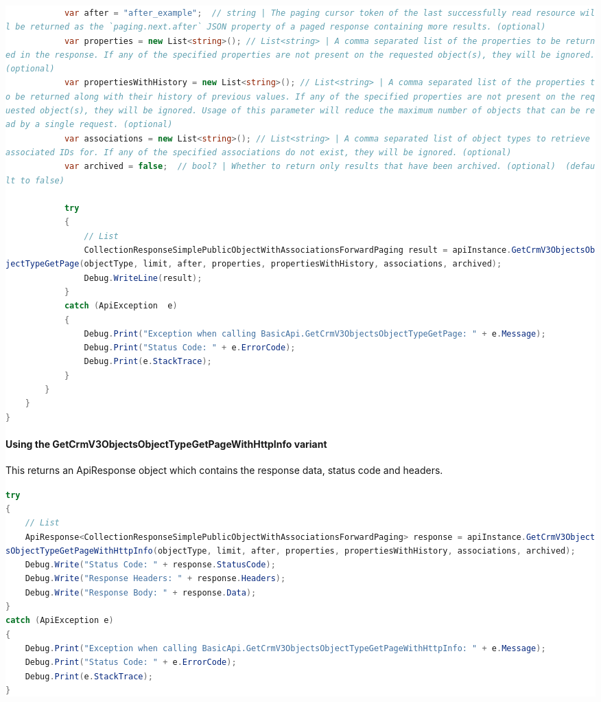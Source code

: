 ```csharp
            var after = "after_example";  // string | The paging cursor token of the last successfully read resource will be returned as the `paging.next.after` JSON property of a paged response containing more results. (optional) 
            var properties = new List<string>(); // List<string> | A comma separated list of the properties to be returned in the response. If any of the specified properties are not present on the requested object(s), they will be ignored. (optional) 
            var propertiesWithHistory = new List<string>(); // List<string> | A comma separated list of the properties to be returned along with their history of previous values. If any of the specified properties are not present on the requested object(s), they will be ignored. Usage of this parameter will reduce the maximum number of objects that can be read by a single request. (optional) 
            var associations = new List<string>(); // List<string> | A comma separated list of object types to retrieve associated IDs for. If any of the specified associations do not exist, they will be ignored. (optional) 
            var archived = false;  // bool? | Whether to return only results that have been archived. (optional)  (default to false)

            try
            {
                // List
                CollectionResponseSimplePublicObjectWithAssociationsForwardPaging result = apiInstance.GetCrmV3ObjectsObjectTypeGetPage(objectType, limit, after, properties, propertiesWithHistory, associations, archived);
                Debug.WriteLine(result);
            }
            catch (ApiException  e)
            {
                Debug.Print("Exception when calling BasicApi.GetCrmV3ObjectsObjectTypeGetPage: " + e.Message);
                Debug.Print("Status Code: " + e.ErrorCode);
                Debug.Print(e.StackTrace);
            }
        }
    }
}
```

#### Using the GetCrmV3ObjectsObjectTypeGetPageWithHttpInfo variant
This returns an ApiResponse object which contains the response data, status code and headers.

```csharp
try
{
    // List
    ApiResponse<CollectionResponseSimplePublicObjectWithAssociationsForwardPaging> response = apiInstance.GetCrmV3ObjectsObjectTypeGetPageWithHttpInfo(objectType, limit, after, properties, propertiesWithHistory, associations, archived);
    Debug.Write("Status Code: " + response.StatusCode);
    Debug.Write("Response Headers: " + response.Headers);
    Debug.Write("Response Body: " + response.Data);
}
catch (ApiException e)
{
    Debug.Print("Exception when calling BasicApi.GetCrmV3ObjectsObjectTypeGetPageWithHttpInfo: " + e.Message);
    Debug.Print("Status Code: " + e.ErrorCode);
    Debug.Print(e.StackTrace);
}
```
